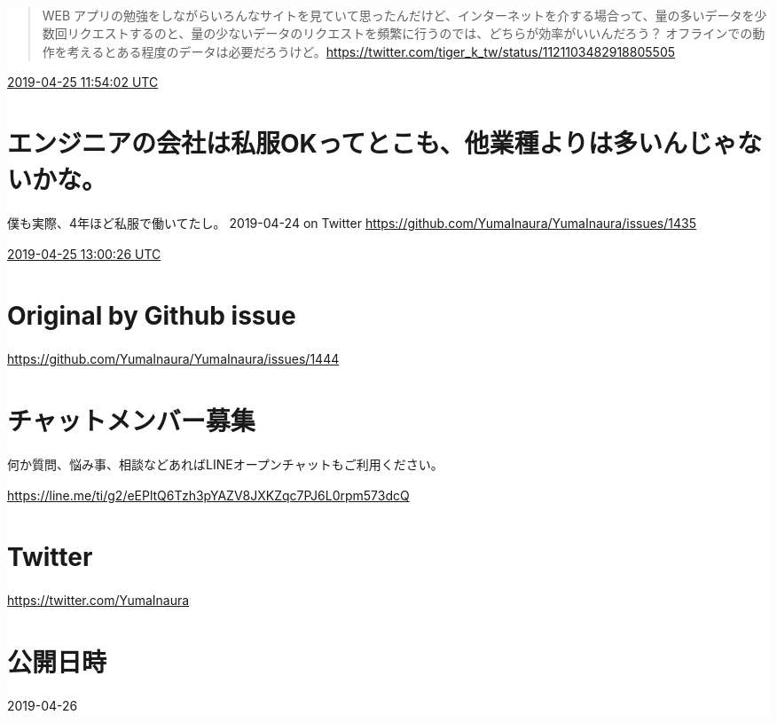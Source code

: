 
>WEB アプリの勉強をしながらいろんなサイトを見ていて思ったんだけど、インターネットを介する場合って、量の多いデータを少数回リクエストするのと、量の少ないデータのリクエストを頻繁に行うのでは、どちらが効率がいいんだろう？
>オフラインでの動作を考えるとある程度のデータは必要だろうけど。<https://twitter.com/tiger_k_tw/status/1121103482918805505>

<a href="https://twitter.com/YumaInaura/status/1121381853833809920">2019-04-25 11:54:02 UTC</a>
# エンジニアの会社は私服OKってとこも、他業種よりは多いんじゃないかな。
僕も実際、4年ほど私服で働いてたし。  2019-04-24 on Twitter
<https://github.com/YumaInaura/YumaInaura/issues/1435>

<a href="https://twitter.com/YumaInaura/status/1121398563639001088">2019-04-25 13:00:26 UTC</a>



# Original by Github issue

https://github.com/YumaInaura/YumaInaura/issues/1444










# チャットメンバー募集


何か質問、悩み事、相談などあればLINEオープンチャットもご利用ください。

https://line.me/ti/g2/eEPltQ6Tzh3pYAZV8JXKZqc7PJ6L0rpm573dcQ





# Twitter


https://twitter.com/YumaInaura






# 公開日時

2019-04-26
